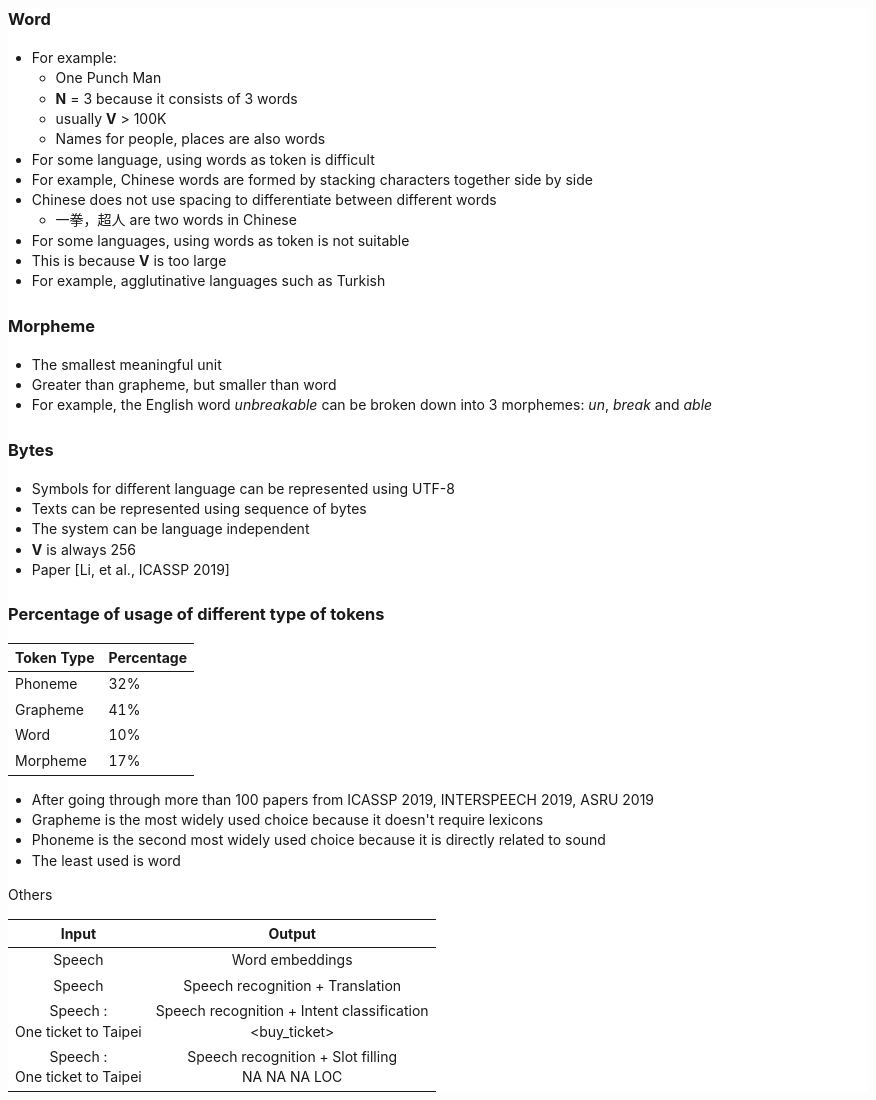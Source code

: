### Word
* For example:
    * One Punch Man
    * **N** = 3 because it consists of 3 words
    * usually **V** > 100K
    * Names for people, places are also words
* For some language, using words as token is difficult
* For example, Chinese words are formed by stacking characters together side by side
* Chinese does not use spacing to differentiate between different words
    * 一拳，超人 are two words in Chinese
* For some languages, using words as token is not suitable
* This is because **V** is too large
* For example, agglutinative languages such as Turkish
    
### Morpheme
* The smallest meaningful unit
* Greater than grapheme, but smaller than word
* For example, the English word *unbreakable* can be broken down into 3 morphemes: *un*, *break* and *able*

### Bytes
* Symbols for different language can be represented using UTF-8
* Texts can be represented using sequence of bytes
* The system can be language independent
* **V** is always 256
* Paper [Li, et al., ICASSP 2019]

### Percentage of usage of different type of tokens

| Token Type | Percentage |
|------------|------------|
| Phoneme    | 32%        |
| Grapheme   | 41%        |
| Word       | 10%        |
| Morpheme   | 17%        |


* After going through more than 100 papers from ICASSP 2019, INTERSPEECH 2019, ASRU 2019
* Grapheme is the most widely used choice because it doesn't require lexicons
* Phoneme is the second most widely used choice because it is directly related to sound
* The least used is word

Others 

|              Input              |                           Output                           |
|:-------------------------------:|:----------------------------------------------------------:|
| Speech                          | Word embeddings                                            |
| Speech                          | Speech recognition + Translation                           |
| Speech :<br>One ticket to Taipei  | Speech recognition + Intent classification<br><buy_ticket> |
| Speech : <br>One ticket to Taipei | Speech recognition + Slot filling<br>NA NA NA LOC    |

